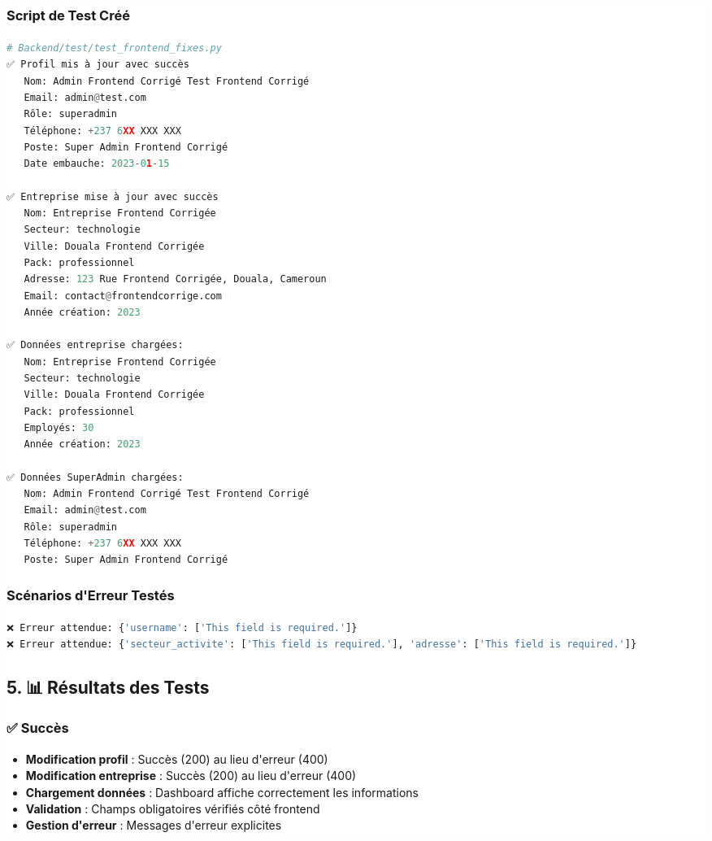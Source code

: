 ### **Script de Test Créé**
```python
# Backend/test/test_frontend_fixes.py
✅ Profil mis à jour avec succès
   Nom: Admin Frontend Corrigé Test Frontend Corrigé
   Email: admin@test.com
   Rôle: superadmin
   Téléphone: +237 6XX XXX XXX
   Poste: Super Admin Frontend Corrigé
   Date embauche: 2023-01-15

✅ Entreprise mise à jour avec succès
   Nom: Entreprise Frontend Corrigée
   Secteur: technologie
   Ville: Douala Frontend Corrigée
   Pack: professionnel
   Adresse: 123 Rue Frontend Corrigée, Douala, Cameroun
   Email: contact@frontendcorrige.com
   Année création: 2023

✅ Données entreprise chargées:
   Nom: Entreprise Frontend Corrigée
   Secteur: technologie
   Ville: Douala Frontend Corrigée
   Pack: professionnel
   Employés: 30
   Année création: 2023

✅ Données SuperAdmin chargées:
   Nom: Admin Frontend Corrigé Test Frontend Corrigé
   Email: admin@test.com
   Rôle: superadmin
   Téléphone: +237 6XX XXX XXX
   Poste: Super Admin Frontend Corrigé
```

### **Scénarios d'Erreur Testés**
```python
❌ Erreur attendue: {'username': ['This field is required.']}
❌ Erreur attendue: {'secteur_activite': ['This field is required.'], 'adresse': ['This field is required.']}
```

## 5. 📊 **Résultats des Tests**

### ✅ **Succès**
- **Modification profil** : Succès (200) au lieu d'erreur (400)
- **Modification entreprise** : Succès (200) au lieu d'erreur (400)
- **Chargement données** : Dashboard affiche correctement les informations
- **Validation** : Champs obligatoires vérifiés côté frontend
- **Gestion d'erreur** : Messages d'erreur explicites
